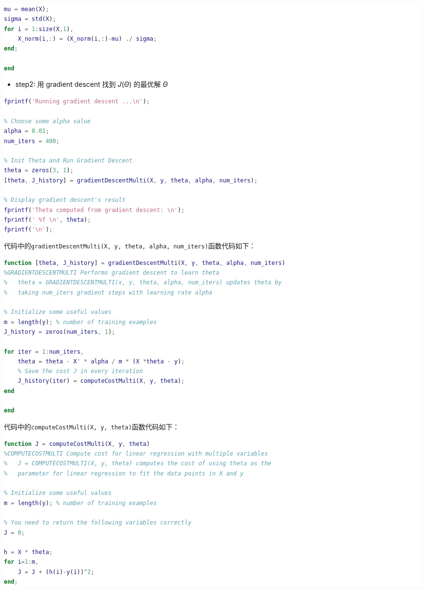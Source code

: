 ```matlab
mu = mean(X);
sigma = std(X);
for i = 1:size(X,1),
	X_norm(i,:) = (X_norm(i,:)-mu) ./ sigma;
end;

end
```

- step2: 用 gradient descent 找到 $J(\Theta)$ 的最优解 $\Theta$

```matlab
fprintf('Running gradient descent ...\n');

% Choose some alpha value
alpha = 0.01;
num_iters = 400;

% Init Theta and Run Gradient Descent 
theta = zeros(3, 1);
[theta, J_history] = gradientDescentMulti(X, y, theta, alpha, num_iters);

% Display gradient descent's result
fprintf('Theta computed from gradient descent: \n');
fprintf(' %f \n', theta);
fprintf('\n');
```

代码中的`gradientDescentMulti(X, y, theta, alpha, num_iters)`函数代码如下：

```matlab
function [theta, J_history] = gradientDescentMulti(X, y, theta, alpha, num_iters)
%GRADIENTDESCENTMULTI Performs gradient descent to learn theta
%   theta = GRADIENTDESCENTMULTI(x, y, theta, alpha, num_iters) updates theta by
%   taking num_iters gradient steps with learning rate alpha

% Initialize some useful values
m = length(y); % number of training examples
J_history = zeros(num_iters, 1);

for iter = 1:num_iters,
    theta = theta - X' * alpha / m * (X *theta - y);
    % Save the cost J in every iteration    
    J_history(iter) = computeCostMulti(X, y, theta);
end

end
```

代码中的`computeCostMulti(X, y, theta)`函数代码如下：

```matlab
function J = computeCostMulti(X, y, theta)
%COMPUTECOSTMULTI Compute cost for linear regression with multiple variables
%   J = COMPUTECOSTMULTI(X, y, theta) computes the cost of using theta as the
%   parameter for linear regression to fit the data points in X and y

% Initialize some useful values
m = length(y); % number of training examples

% You need to return the following variables correctly 
J = 0;

h = X * theta;
for i=1:m,
	J = J + (h(i)-y(i))^2;
end;
```